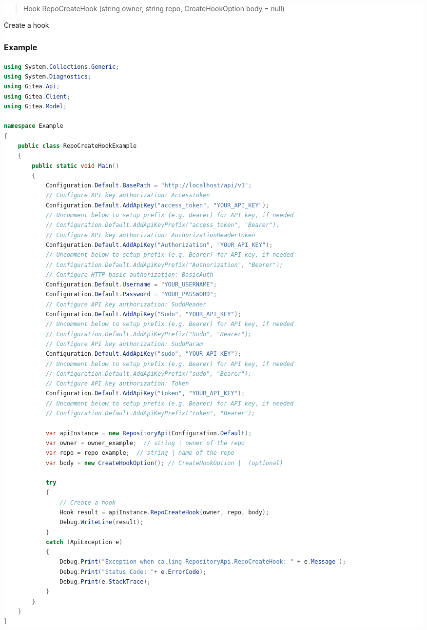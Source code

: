 > Hook RepoCreateHook (string owner, string repo, CreateHookOption body = null)

Create a hook

### Example

```csharp
using System.Collections.Generic;
using System.Diagnostics;
using Gitea.Api;
using Gitea.Client;
using Gitea.Model;

namespace Example
{
    public class RepoCreateHookExample
    {
        public static void Main()
        {
            Configuration.Default.BasePath = "http://localhost/api/v1";
            // Configure API key authorization: AccessToken
            Configuration.Default.AddApiKey("access_token", "YOUR_API_KEY");
            // Uncomment below to setup prefix (e.g. Bearer) for API key, if needed
            // Configuration.Default.AddApiKeyPrefix("access_token", "Bearer");
            // Configure API key authorization: AuthorizationHeaderToken
            Configuration.Default.AddApiKey("Authorization", "YOUR_API_KEY");
            // Uncomment below to setup prefix (e.g. Bearer) for API key, if needed
            // Configuration.Default.AddApiKeyPrefix("Authorization", "Bearer");
            // Configure HTTP basic authorization: BasicAuth
            Configuration.Default.Username = "YOUR_USERNAME";
            Configuration.Default.Password = "YOUR_PASSWORD";
            // Configure API key authorization: SudoHeader
            Configuration.Default.AddApiKey("Sudo", "YOUR_API_KEY");
            // Uncomment below to setup prefix (e.g. Bearer) for API key, if needed
            // Configuration.Default.AddApiKeyPrefix("Sudo", "Bearer");
            // Configure API key authorization: SudoParam
            Configuration.Default.AddApiKey("sudo", "YOUR_API_KEY");
            // Uncomment below to setup prefix (e.g. Bearer) for API key, if needed
            // Configuration.Default.AddApiKeyPrefix("sudo", "Bearer");
            // Configure API key authorization: Token
            Configuration.Default.AddApiKey("token", "YOUR_API_KEY");
            // Uncomment below to setup prefix (e.g. Bearer) for API key, if needed
            // Configuration.Default.AddApiKeyPrefix("token", "Bearer");

            var apiInstance = new RepositoryApi(Configuration.Default);
            var owner = owner_example;  // string | owner of the repo
            var repo = repo_example;  // string | name of the repo
            var body = new CreateHookOption(); // CreateHookOption |  (optional) 

            try
            {
                // Create a hook
                Hook result = apiInstance.RepoCreateHook(owner, repo, body);
                Debug.WriteLine(result);
            }
            catch (ApiException e)
            {
                Debug.Print("Exception when calling RepositoryApi.RepoCreateHook: " + e.Message );
                Debug.Print("Status Code: "+ e.ErrorCode);
                Debug.Print(e.StackTrace);
            }
        }
    }
}
```